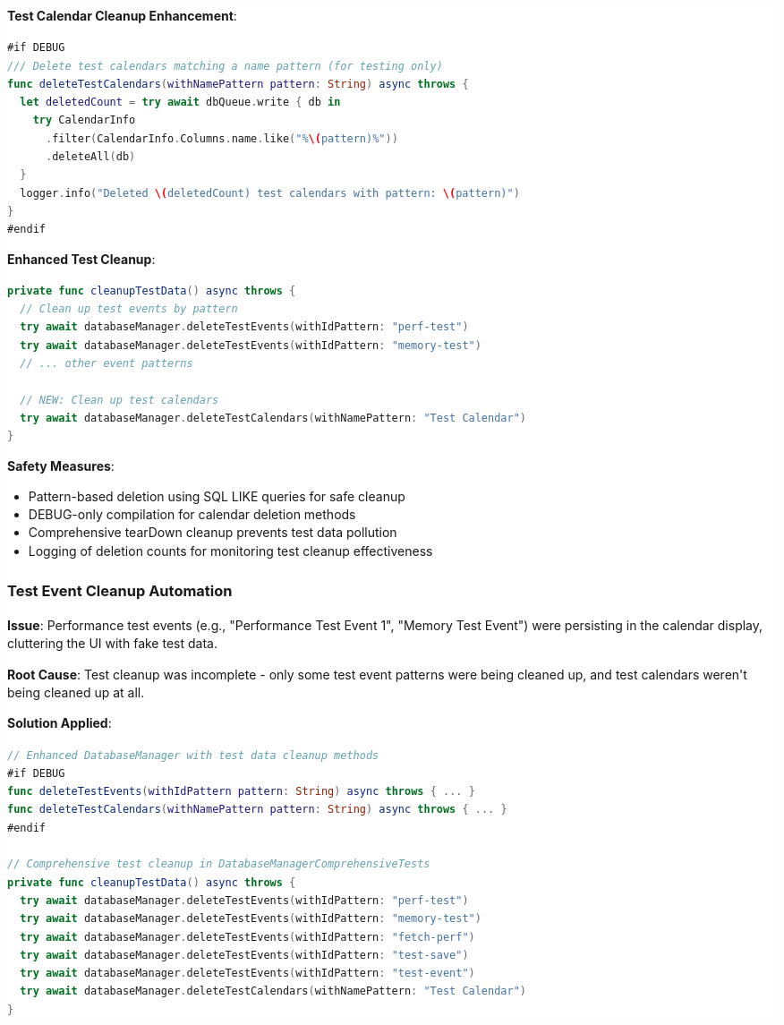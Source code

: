**Test Calendar Cleanup Enhancement**:
```swift
#if DEBUG
/// Delete test calendars matching a name pattern (for testing only)
func deleteTestCalendars(withNamePattern pattern: String) async throws {
  let deletedCount = try await dbQueue.write { db in
    try CalendarInfo
      .filter(CalendarInfo.Columns.name.like("%\(pattern)%"))
      .deleteAll(db)
  }
  logger.info("Deleted \(deletedCount) test calendars with pattern: \(pattern)")
}
#endif
```

**Enhanced Test Cleanup**:
```swift
private func cleanupTestData() async throws {
  // Clean up test events by pattern
  try await databaseManager.deleteTestEvents(withIdPattern: "perf-test")
  try await databaseManager.deleteTestEvents(withIdPattern: "memory-test")
  // ... other event patterns

  // NEW: Clean up test calendars
  try await databaseManager.deleteTestCalendars(withNamePattern: "Test Calendar")
}
```

**Safety Measures**:
- Pattern-based deletion using SQL LIKE queries for safe cleanup
- DEBUG-only compilation for calendar deletion methods
- Comprehensive tearDown cleanup prevents test data pollution
- Logging of deletion counts for monitoring test cleanup effectiveness

### Test Event Cleanup Automation

**Issue**: Performance test events (e.g., "Performance Test Event 1", "Memory Test Event") were persisting in the calendar display, cluttering the UI with fake test data.

**Root Cause**: Test cleanup was incomplete - only some test event patterns were being cleaned up, and test calendars weren't being cleaned up at all.

**Solution Applied**:
```swift
// Enhanced DatabaseManager with test data cleanup methods
#if DEBUG
func deleteTestEvents(withIdPattern pattern: String) async throws { ... }
func deleteTestCalendars(withNamePattern pattern: String) async throws { ... }
#endif

// Comprehensive test cleanup in DatabaseManagerComprehensiveTests
private func cleanupTestData() async throws {
  try await databaseManager.deleteTestEvents(withIdPattern: "perf-test")
  try await databaseManager.deleteTestEvents(withIdPattern: "memory-test")
  try await databaseManager.deleteTestEvents(withIdPattern: "fetch-perf")
  try await databaseManager.deleteTestEvents(withIdPattern: "test-save")
  try await databaseManager.deleteTestEvents(withIdPattern: "test-event")
  try await databaseManager.deleteTestCalendars(withNamePattern: "Test Calendar")
}
```
